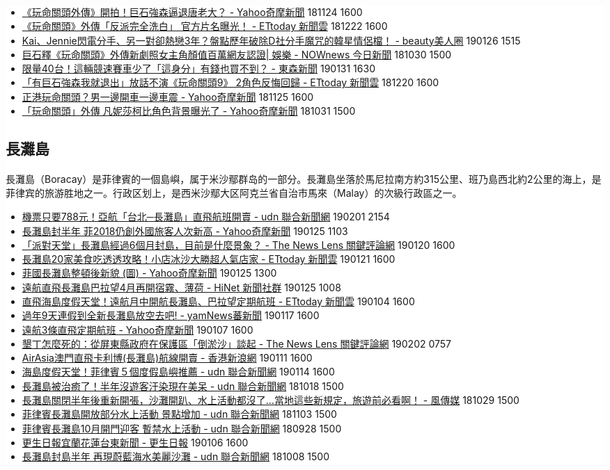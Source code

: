 - [《玩命關頭外傳》開拍！巨石強森逼退唐老大？ - Yahoo奇摩新聞](https://tw.news.yahoo.com/%E7%8E%A9%E5%91%BD%E9%97%9C%E9%A0%AD%E5%A4%96%E5%82%B3-%E9%96%8B%E6%8B%8D-%E7%BF%B9%E8%87%80%E6%A3%AE-%E6%88%B2%E5%A4%96%E8%A6%8B%E5%AE%A2-033807210.html "《玩命關頭外傳》開拍！巨石強森逼退唐老大？ - Yahoo奇摩新聞") 181124 1600
- [《玩命關頭》外傳「反派完全洗白」 官方片名曝光！ - ETtoday 新聞雲](https://www.ettoday.net/news/20181222/1337764.htm "《玩命關頭》外傳「反派完全洗白」 官方片名曝光！ - ETtoday 新聞雲") 181222 1600
- [Kai、Jennie閃電分手、另一對卻熱戀3年？盤點歷年破除D社分手魔咒的韓星情侶檔！ - beauty美人圈](https://www.beauty321.com/post/22359 "Kai、Jennie閃電分手、另一對卻熱戀3年？盤點歷年破除D社分手魔咒的韓星情侶檔！ - beauty美人圈") 190126 1515
- [巨石釋《玩命關頭》外傳新劇照女主角顏值百萬網友認證| 娛樂 - NOWnews 今日新聞](https://www.nownews.com/?p=3040290 "巨石釋《玩命關頭》外傳新劇照女主角顏值百萬網友認證| 娛樂 - NOWnews 今日新聞") 181030 1500
- [限量40台！這輛競速賽車少了「這身分」有錢也買不到？ - 東森新聞](https://news.ebc.net.tw/News/Article/150913 "限量40台！這輛競速賽車少了「這身分」有錢也買不到？ - 東森新聞") 190131 1630
- [「有巨石強森我就退出」放話不演《玩命關頭9》 2角色反悔回歸 - ETtoday 新聞雲](https://star.ettoday.net/news/1335782 "「有巨石強森我就退出」放話不演《玩命關頭9》 2角色反悔回歸 - ETtoday 新聞雲") 181220 1600
- [正港玩命關頭？男一邊開車一邊車震 - Yahoo奇摩新聞](https://tw.news.yahoo.com/%E6%AD%A3%E6%B8%AF%E7%8E%A9%E5%91%BD%E9%97%9C%E9%A0%AD-%E7%94%B7-%E9%82%8A%E9%96%8B%E8%BB%8A-%E9%82%8A%E8%BB%8A%E9%9C%87-220534240.html "正港玩命關頭？男一邊開車一邊車震 - Yahoo奇摩新聞") 181125 1600
- [「玩命關頭」外傳 凡妮莎柯比角色背景曝光了 - Yahoo奇摩新聞](https://tw.news.yahoo.com/%E7%8E%A9%E5%91%BD%E9%97%9C%E9%A0%AD-%E5%A4%96%E5%82%B3-%E5%87%A1%E5%A6%AE%E8%8E%8E%E6%9F%AF%E6%AF%94%E8%A7%92%E8%89%B2%E8%83%8C%E6%99%AF%E6%9B%9D%E5%85%89%E4%BA%86-100000098.html "「玩命關頭」外傳 凡妮莎柯比角色背景曝光了 - Yahoo奇摩新聞") 181031 1500

## 長灘島

長灘島（Boracay）是菲律賓的一個島嶼，属于米沙鄢群岛的一部分。長灘島坐落於馬尼拉南方約315公里、班乃島西北約2公里的海上，是菲律宾的旅游胜地之一。行政区划上，是西米沙鄢大区阿克兰省自治市馬來（Malay）的次級行政區之一。
- [機票只要788元！亞航「台北─長灘島」直飛航班開賣 - udn 聯合新聞網](https://udn.com/news/story/7266/3628305 "機票只要788元！亞航「台北─長灘島」直飛航班開賣 - udn 聯合新聞網") 190201 2154
- [長灘島封半年 菲2018仍創外國旅客人次新高 - Yahoo奇摩新聞](https://tw.news.yahoo.com/%E9%95%B7%E7%81%98%E5%B3%B6%E5%B0%81%E5%8D%8A%E5%B9%B4-%E8%8F%B22018%E4%BB%8D%E5%89%B5%E5%A4%96%E5%9C%8B%E6%97%85%E5%AE%A2%E4%BA%BA%E6%AC%A1%E6%96%B0%E9%AB%98-030359212.html "長灘島封半年 菲2018仍創外國旅客人次新高 - Yahoo奇摩新聞") 190125 1103
- [「派對天堂」長灘島經過6個月封島，目前是什麼景象？ - The News Lens 關鍵評論網](https://www.thenewslens.com/article/112329 "「派對天堂」長灘島經過6個月封島，目前是什麼景象？ - The News Lens 關鍵評論網") 190120 1600
- [長灘島20家美食吃透透攻略！小店冰沙大勝超人氣店家 - ETtoday 新聞雲](https://travel.ettoday.net/article/1361802.htm "長灘島20家美食吃透透攻略！小店冰沙大勝超人氣店家 - ETtoday 新聞雲") 190121 1600
- [菲國長灘島整頓後新貌 (圖) - Yahoo奇摩新聞](https://tw.news.yahoo.com/%E8%8F%B2%E5%9C%8B%E9%95%B7%E7%81%98%E5%B3%B6%E6%95%B4%E9%A0%93%E5%BE%8C%E6%96%B0%E8%B2%8C-%E5%9C%96-050003720.html "菲國長灘島整頓後新貌 (圖) - Yahoo奇摩新聞") 190125 1300
- [遠航直飛長灘島巴拉望4月再開宿霧、薄荷 - HiNet 新聞社群](https://times.hinet.net/news/22204518 "遠航直飛長灘島巴拉望4月再開宿霧、薄荷 - HiNet 新聞社群") 190125 1008
- [直飛海島度假天堂！遠航月中開航長灘島、巴拉望定期航班 - ETtoday 新聞雲](https://travel.ettoday.net/article/1348111.htm "直飛海島度假天堂！遠航月中開航長灘島、巴拉望定期航班 - ETtoday 新聞雲") 190104 1600
- [過年9天連假到全新長灘島放空去吧! - yamNews蕃新聞](https://n.yam.com/Article/20190117932304 "過年9天連假到全新長灘島放空去吧! - yamNews蕃新聞") 190117 1600
- [遠航3條直飛定期航班 - Yahoo奇摩新聞](https://tw.news.yahoo.com/%E9%81%A0%E8%88%AA3%E6%A2%9D%E7%9B%B4%E9%A3%9B%E5%AE%9A%E6%9C%9F%E8%88%AA%E7%8F%AD-160000416.html "遠航3條直飛定期航班 - Yahoo奇摩新聞") 190107 1600
- [墾丁怎麼死的：從屏東縣政府在保護區「倒淤沙」談起 - The News Lens 關鍵評論網](https://www.thenewslens.com/article/113152 "墾丁怎麼死的：從屏東縣政府在保護區「倒淤沙」談起 - The News Lens 關鍵評論網") 190202 0757
- [AirAsia澳門直飛卡利博(長灘島)航線開賣 - 香港新浪網](https://sina.com.hk/news/article/20190111/0/3/49/AirAsia%E6%BE%B3%E9%96%80%E7%9B%B4%E9%A3%9B%E5%8D%A1%E5%88%A9%E5%8D%9A%E9%95%B7%E7%81%98%E5%B3%B6%E8%88%AA%E7%B7%9A%E9%96%8B%E8%B3%A3-9646005.html "AirAsia澳門直飛卡利博(長灘島)航線開賣 - 香港新浪網") 190111 1600
- [海島度假天堂！菲律賓５個度假島嶼推薦 - udn 聯合新聞網](https://udn.com/news/story/7174/3580804 "海島度假天堂！菲律賓５個度假島嶼推薦 - udn 聯合新聞網") 190114 1600
- [長灘島被治癒了！半年沒遊客汙染現在美呆 - udn 聯合新聞網](https://udn.com/news/story/6812/3428184 "長灘島被治癒了！半年沒遊客汙染現在美呆 - udn 聯合新聞網") 181018 1500
- [長灘島關閉半年後重新開張，沙灘開趴、水上活動都沒了…當地這些新規定，旅遊前必看啊！ - 風傳媒](https://www.storm.mg/lifestyle/578748 "長灘島關閉半年後重新開張，沙灘開趴、水上活動都沒了…當地這些新規定，旅遊前必看啊！ - 風傳媒") 181029 1500
- [菲律賓長灘島開放部分水上活動 景點增加 - udn 聯合新聞網](https://udn.com/news/story/6809/3458820?from=udn-relatednews_ch2 "菲律賓長灘島開放部分水上活動 景點增加 - udn 聯合新聞網") 181103 1500
- [菲律賓長灘島10月開門迎客 暫禁水上活動 - udn 聯合新聞網](https://udn.com/news/story/6809/3392890 "菲律賓長灘島10月開門迎客 暫禁水上活動 - udn 聯合新聞網") 180928 1500
- [更生日報宜蘭花蓮台東新聞 - 更生日報](http://www.ksnews.com.tw/index.php/news/contents_page/0001226455?fbclid=IwAR2W8afVswFh9D34joe_JMB-mDiku6VDMTDCprFLdKK8W9Nw3CO1J4xIbhs "更生日報宜蘭花蓮台東新聞 - 更生日報") 190106 1600
- [長灘島封島半年 再現蔚藍海水美麗沙灘 - udn 聯合新聞網](https://udn.com/news/story/6843/3402873 "長灘島封島半年 再現蔚藍海水美麗沙灘 - udn 聯合新聞網") 181008 1500